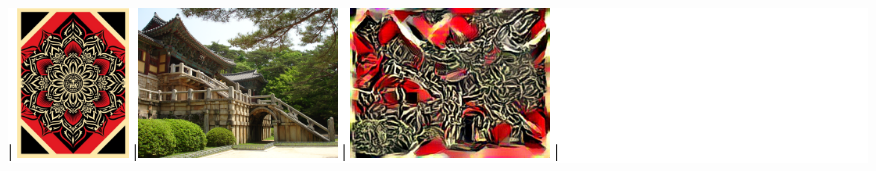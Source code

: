 | <img src="./images/styles1/1style26.jpg" height="150"> |<img src="./images/source_image/src10.jpg" height="150"> | <img src="./images/src10/style26.jpg" height="150"> |